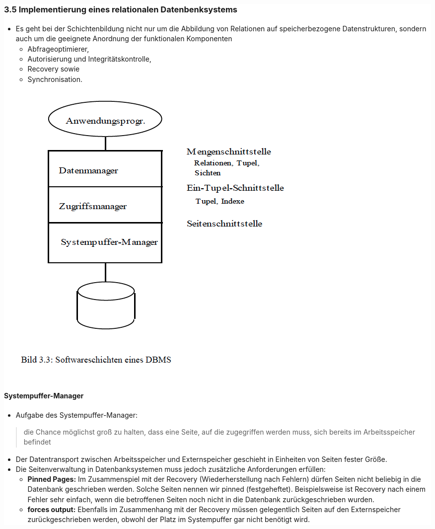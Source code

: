 
### 3.5 Implementierung eines relationalen Datenbenksystems

* Es geht bei der Schichtenbildung nicht nur um die Abbildung von Relationen auf speicherbezogene Datenstrukturen, sondern auch um die geeignete Anordnung der funktionalen Komponenten
    - Abfrageoptimierer,
    - Autorisierung und Integritätskontrolle,
    - Recovery sowie
    - Synchronisation.

![Softwareschichten eines DBMS](img/sofwareschichten_eines_dbms.PNG)

#### Systempuffer-Manager 

* Aufgabe des Systempuffer-Manager: 

> die Chance möglichst groß zu halten, dass eine Seite, auf die zugegriffen werden muss, sich bereits im Arbeitsspeicher befindet

* Der Datentransport zwischen Arbeitsspeicher und Externspeicher geschieht in Einheiten von Seiten fester Größe.
* Die Seitenverwaltung in Datenbanksystemen muss jedoch zusätzliche Anforderungen erfüllen:
    * **Pinned Pages:** Im Zusammenspiel mit der Recovery (Wiederherstellung nach Fehlern) dürfen Seiten nicht beliebig in die Datenbank geschrieben werden. Solche Seiten nennen wir pinned (festgeheftet). Beispielsweise ist Recovery nach einem Fehler sehr einfach, wenn die betroffenen Seiten noch nicht in die Datenbank zurückgeschrieben wurden.
    * **forces output:** Ebenfalls im Zusammenhang mit der Recovery müssen gelegentlich Seiten auf den Externspeicher zurückgeschrieben werden, obwohl der Platz im Systempuffer gar nicht benötigt wird.
    